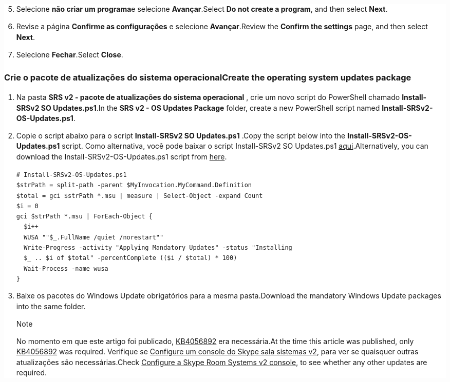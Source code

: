 5. <span data-ttu-id="0bdec-241">Selecione **não criar um programa**e selecione **Avançar**.</span><span class="sxs-lookup"><span data-stu-id="0bdec-241">Select **Do not create a program**, and then select **Next**.</span></span>

6. <span data-ttu-id="0bdec-242">Revise a página **Confirme as configurações** e selecione **Avançar**.</span><span class="sxs-lookup"><span data-stu-id="0bdec-242">Review the **Confirm the settings** page, and then select **Next**.</span></span>

7. <span data-ttu-id="0bdec-243">Selecione **Fechar**.</span><span class="sxs-lookup"><span data-stu-id="0bdec-243">Select **Close**.</span></span>

### <a name="create-the-operating-system-updates-package"></a><span data-ttu-id="0bdec-244">Crie o pacote de atualizações do sistema operacional</span><span class="sxs-lookup"><span data-stu-id="0bdec-244">Create the operating system updates package</span></span>

1. <span data-ttu-id="0bdec-245">Na pasta **SRS v2 - pacote de atualizações do sistema operacional** , crie um novo script do PowerShell chamado **Install-SRSv2 SO Updates.ps1**.</span><span class="sxs-lookup"><span data-stu-id="0bdec-245">In the **SRS v2 - OS Updates Package** folder, create a new PowerShell script named **Install-SRSv2-OS-Updates.ps1**.</span></span>

2. <span data-ttu-id="0bdec-246">Copie o script abaixo para o script **Install-SRSv2 SO Updates.ps1** .</span><span class="sxs-lookup"><span data-stu-id="0bdec-246">Copy the script below into the **Install-SRSv2-OS-Updates.ps1** script.</span></span> <span data-ttu-id="0bdec-247">Como alternativa, você pode baixar o script Install-SRSv2 SO Updates.ps1 [aqui](https://github.com/MicrosoftDocs/OfficeDocs-SkypeForBusiness/blob/live/Skype/SfbOnline/downloads/Skype-Room-Systems-v2/SRS-v2-Configuration-Manager-Files.zip?raw=true).</span><span class="sxs-lookup"><span data-stu-id="0bdec-247">Alternatively, you can download the Install-SRSv2-OS-Updates.ps1 script from [here](https://github.com/MicrosoftDocs/OfficeDocs-SkypeForBusiness/blob/live/Skype/SfbOnline/downloads/Skype-Room-Systems-v2/SRS-v2-Configuration-Manager-Files.zip?raw=true).</span></span>
   ```
   # Install-SRSv2-OS-Updates.ps1
   $strPath = split-path -parent $MyInvocation.MyCommand.Definition
   $total = gci $strPath *.msu | measure | Select-Object -expand Count
   $i = 0
   gci $strPath *.msu | ForEach-Object {
     $i++
     WUSA ""$_.FullName /quiet /norestart""
     Write-Progress -activity "Applying Mandatory Updates" -status "Installing
     $_ .. $i of $total" -percentComplete (($i / $total) * 100)
     Wait-Process -name wusa
   }
   ```
3. <span data-ttu-id="0bdec-248">Baixe os pacotes do Windows Update obrigatórios para a mesma pasta.</span><span class="sxs-lookup"><span data-stu-id="0bdec-248">Download the mandatory Windows Update packages into the same folder.</span></span>
   > [!NOTE]
   > <span data-ttu-id="0bdec-249">No momento em que este artigo foi publicado, [KB4056892](http://download.windowsupdate.com/c/msdownload/update/software/secu/2018/01/windows10.0-kb4056892-x64_a41a378cf9ae609152b505c40e691ca1228e28ea.msu) era necessária.</span><span class="sxs-lookup"><span data-stu-id="0bdec-249">At the time this article was published, only [KB4056892](http://download.windowsupdate.com/c/msdownload/update/software/secu/2018/01/windows10.0-kb4056892-x64_a41a378cf9ae609152b505c40e691ca1228e28ea.msu) was required.</span></span> <span data-ttu-id="0bdec-250">Verifique se [Configure um console do Skype sala sistemas v2](console.md), para ver se quaisquer outras atualizações são necessárias.</span><span class="sxs-lookup"><span data-stu-id="0bdec-250">Check [Configure a Skype Room Systems v2 console](console.md), to see whether any other updates are required.</span></span>
